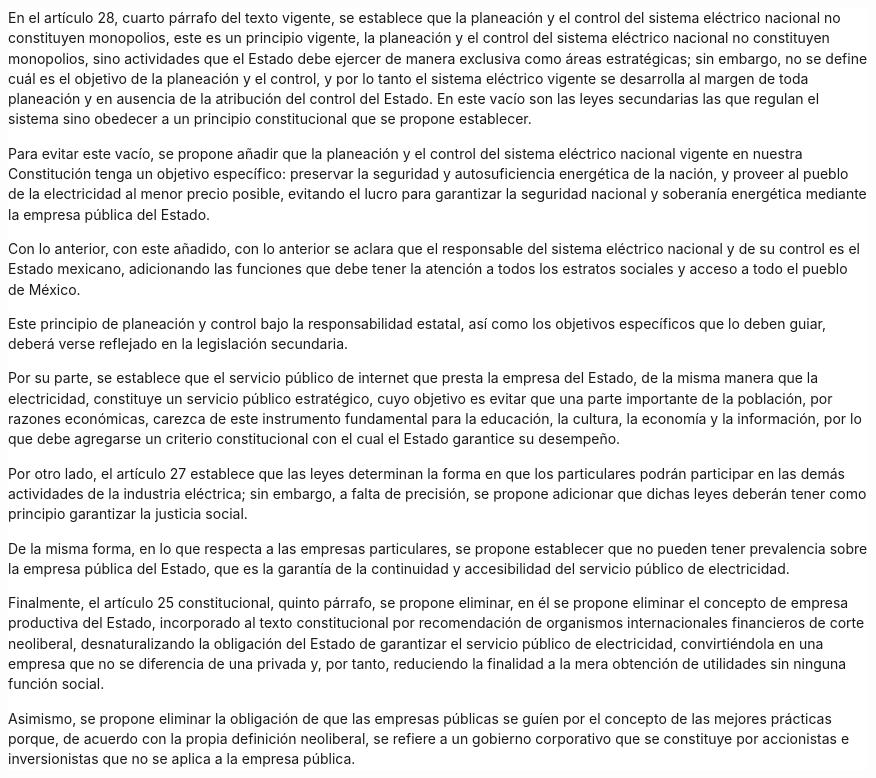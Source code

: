 En el artículo 28, cuarto párrafo del texto vigente, se establece que la
planeación y el control del sistema eléctrico nacional no constituyen
monopolios, este es un principio vigente, la planeación y el control del
sistema eléctrico nacional no constituyen monopolios, sino actividades que el
Estado debe ejercer de manera exclusiva como áreas estratégicas; sin embargo,
no se define cuál es el objetivo de la planeación y el control, y por lo tanto
el sistema eléctrico vigente se desarrolla al margen de toda planeación y en
ausencia de la atribución del control del Estado. En este vacío son las leyes
secundarias las que regulan el sistema sino obedecer a un principio
constitucional que se propone establecer.

Para evitar este vacío, se propone añadir que la planeación y el control del
sistema eléctrico nacional vigente en nuestra Constitución tenga un objetivo
específico: preservar la seguridad y autosuficiencia energética de la nación,
y proveer al pueblo de la electricidad al menor precio posible, evitando el
lucro para garantizar la seguridad nacional y soberanía energética mediante la
empresa pública del Estado.

Con lo anterior, con este añadido, con lo anterior se aclara que el
responsable del sistema eléctrico nacional y de su control es el Estado
mexicano, adicionando las funciones que debe tener la atención a todos los
estratos sociales y acceso a todo el pueblo de México.

Este principio de planeación y control bajo la responsabilidad estatal, así
como los objetivos específicos que lo deben guiar, deberá verse reflejado en
la legislación secundaria.

Por su parte, se establece que el servicio público de internet que presta la
empresa del Estado, de la misma manera que la electricidad, constituye un
servicio público estratégico, cuyo objetivo es evitar que una parte importante
de la población, por razones económicas, carezca de este instrumento
fundamental para la educación, la cultura, la economía y la información, por
lo que debe agregarse un criterio constitucional con el cual el Estado
garantice su desempeño.

Por otro lado, el artículo 27 establece que las leyes determinan la forma en
que los particulares podrán participar en las demás actividades de la
industria eléctrica; sin embargo, a falta de precisión, se propone adicionar
que dichas leyes deberán tener como principio garantizar la justicia social.

De la misma forma, en lo que respecta a las empresas particulares, se propone
establecer que no pueden tener prevalencia sobre la empresa pública del
Estado, que es la garantía de la continuidad y accesibilidad del servicio
público de electricidad.

Finalmente, el artículo 25 constitucional, quinto párrafo, se propone
eliminar, en él se propone eliminar el concepto de empresa productiva del
Estado, incorporado al texto constitucional por recomendación de organismos
internacionales financieros de corte neoliberal, desnaturalizando la
obligación del Estado de garantizar el servicio público de electricidad,
convirtiéndola en una empresa que no se diferencia de una privada y, por
tanto, reduciendo la finalidad a la mera obtención de utilidades sin ninguna
función social.

Asimismo, se propone eliminar la obligación de que las empresas públicas se
guíen por el concepto de las mejores prácticas porque, de acuerdo con la
propia definición neoliberal, se refiere a un gobierno corporativo que se
constituye por accionistas e inversionistas que no se aplica a la empresa
pública.
